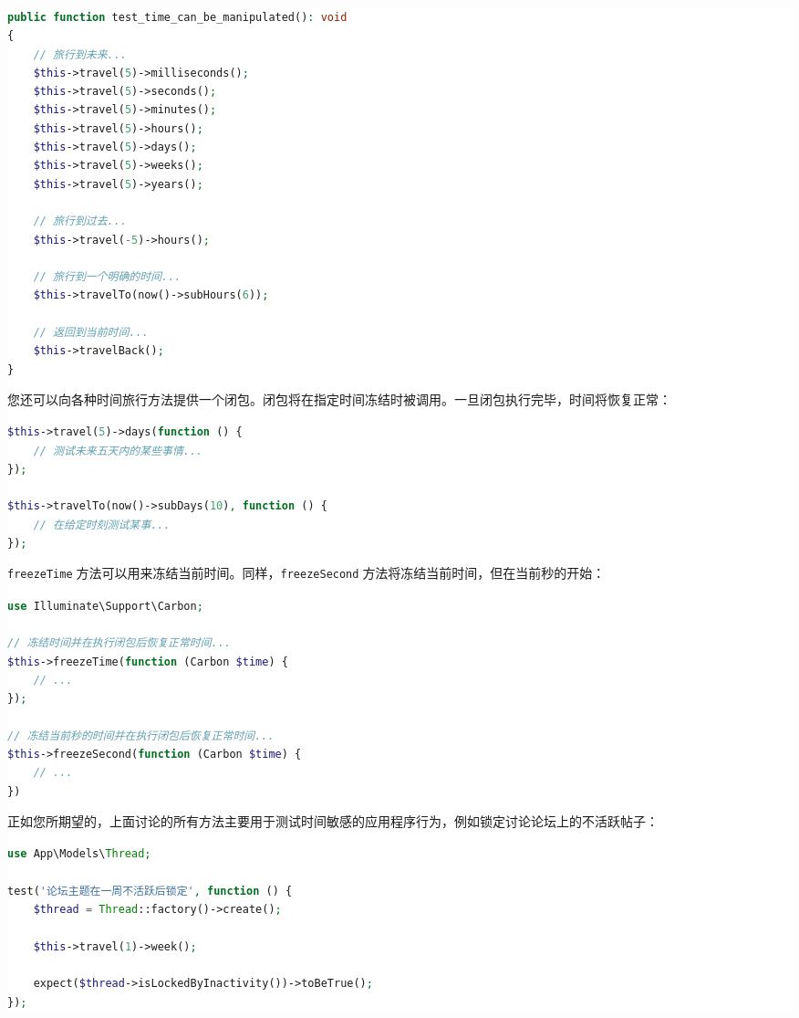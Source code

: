 ```php
public function test_time_can_be_manipulated(): void
{
    // 旅行到未来...
    $this->travel(5)->milliseconds();
    $this->travel(5)->seconds();
    $this->travel(5)->minutes();
    $this->travel(5)->hours();
    $this->travel(5)->days();
    $this->travel(5)->weeks();
    $this->travel(5)->years();

    // 旅行到过去...
    $this->travel(-5)->hours();

    // 旅行到一个明确的时间...
    $this->travelTo(now()->subHours(6));

    // 返回到当前时间...
    $this->travelBack();
}
```

您还可以向各种时间旅行方法提供一个闭包。闭包将在指定时间冻结时被调用。一旦闭包执行完毕，时间将恢复正常：

```php
$this->travel(5)->days(function () {
    // 测试未来五天内的某些事情...
});

$this->travelTo(now()->subDays(10), function () {
    // 在给定时刻测试某事...
});
```

`freezeTime` 方法可以用来冻结当前时间。同样，`freezeSecond` 方法将冻结当前时间，但在当前秒的开始：

```php
use Illuminate\Support\Carbon;

// 冻结时间并在执行闭包后恢复正常时间...
$this->freezeTime(function (Carbon $time) {
    // ...
});

// 冻结当前秒的时间并在执行闭包后恢复正常时间...
$this->freezeSecond(function (Carbon $time) {
    // ...
})
```

正如您所期望的，上面讨论的所有方法主要用于测试时间敏感的应用程序行为，例如锁定讨论论坛上的不活跃帖子：

```php
use App\Models\Thread;

test('论坛主题在一周不活跃后锁定', function () {
    $thread = Thread::factory()->create();

    $this->travel(1)->week();

    expect($thread->isLockedByInactivity())->toBeTrue();
});
```
